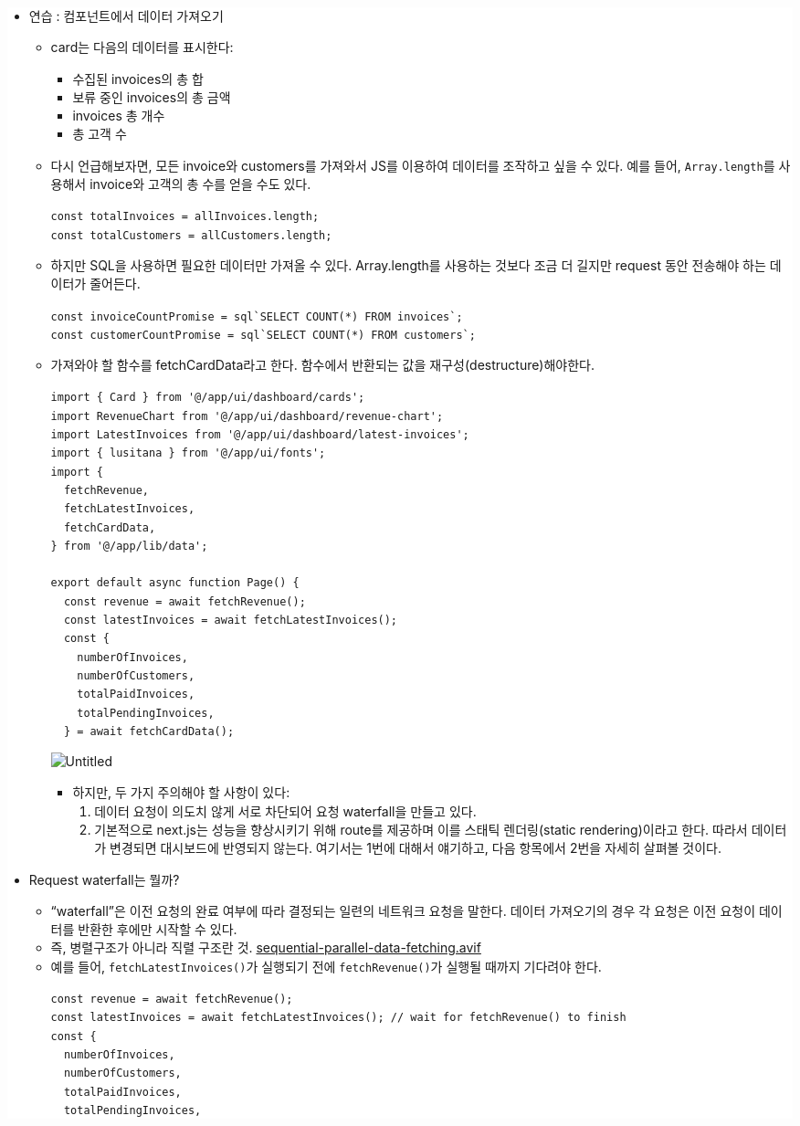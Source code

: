 - 연습 : <Card> 컴포넌트에서 데이터 가져오기

  - card는 다음의 데이터를 표시한다:
    - 수집된 invoices의 총 합
    - 보류 중인 invoices의 총 금액
    - invoices 총 개수
    - 총 고객 수
  - 다시 언급해보자면, 모든 invoice와 customers를 가져와서 JS를 이용하여 데이터를 조작하고 싶을 수 있다. 예를 들어, `Array.length`를 사용해서 invoice와 고객의 총 수를 얻을 수도 있다.
    ```tsx
    const totalInvoices = allInvoices.length;
    const totalCustomers = allCustomers.length;
    ```
  - 하지만 SQL을 사용하면 필요한 데이터만 가져올 수 있다. Array.length를 사용하는 것보다 조금 더 길지만 request 동안 전송해야 하는 데이터가 줄어든다.
    ```tsx
    const invoiceCountPromise = sql`SELECT COUNT(*) FROM invoices`;
    const customerCountPromise = sql`SELECT COUNT(*) FROM customers`;
    ```
  - 가져와야 할 함수를 fetchCardData라고 한다. 함수에서 반환되는 값을 재구성(destructure)해야한다.

    ```tsx
    import { Card } from '@/app/ui/dashboard/cards';
    import RevenueChart from '@/app/ui/dashboard/revenue-chart';
    import LatestInvoices from '@/app/ui/dashboard/latest-invoices';
    import { lusitana } from '@/app/ui/fonts';
    import {
      fetchRevenue,
      fetchLatestInvoices,
      fetchCardData,
    } from '@/app/lib/data';

    export default async function Page() {
      const revenue = await fetchRevenue();
      const latestInvoices = await fetchLatestInvoices();
      const {
        numberOfInvoices,
        numberOfCustomers,
        totalPaidInvoices,
        totalPendingInvoices,
      } = await fetchCardData();
    ```

    ![Untitled](https://prod-files-secure.s3.us-west-2.amazonaws.com/d51cbaf0-9492-4156-90cf-14cb81b94923/0a3179b6-6408-469d-a2c3-ccdd4bef14a9/Untitled.png)

    - 하지만, 두 가지 주의해야 할 사항이 있다:
      1. 데이터 요청이 의도치 않게 서로 차단되어 요청 waterfall을 만들고 있다.
      2. 기본적으로 next.js는 성능을 향상시키기 위해 route를 제공하며 이를 스태틱 렌더링(static rendering)이라고 한다. 따라서 데이터가 변경되면 대시보드에 반영되지 않는다.
         여기서는 1번에 대해서 얘기하고, 다음 항목에서 2번을 자세히 살펴볼 것이다.

- Request waterfall는 뭘까?
  - “waterfall”은 이전 요청의 완료 여부에 따라 결정되는 일련의 네트워크 요청을 말한다. 데이터 가져오기의 경우 각 요청은 이전 요청이 데이터를 반환한 후에만 시작할 수 있다.
  - 즉, 병렬구조가 아니라 직렬 구조란 것.
    [sequential-parallel-data-fetching.avif](https://prod-files-secure.s3.us-west-2.amazonaws.com/d51cbaf0-9492-4156-90cf-14cb81b94923/e8be4520-a725-4906-9b90-fe295d7fa8a2/sequential-parallel-data-fetching.avif)
  - 예를 들어, `fetchLatestInvoices()`가 실행되기 전에 `fetchRevenue()`가 실행될 때까지 기다려야 한다.
    ```tsx
    const revenue = await fetchRevenue();
    const latestInvoices = await fetchLatestInvoices(); // wait for fetchRevenue() to finish
    const {
      numberOfInvoices,
      numberOfCustomers,
      totalPaidInvoices,
      totalPendingInvoices,
